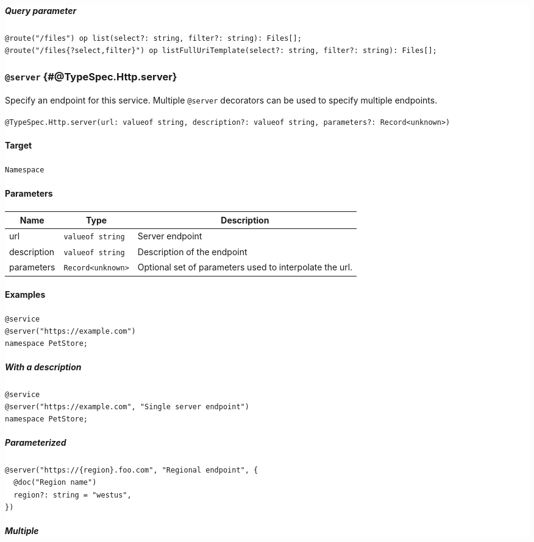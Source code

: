 ##### Query parameter

```typespec
@route("/files") op list(select?: string, filter?: string): Files[];
@route("/files{?select,filter}") op listFullUriTemplate(select?: string, filter?: string): Files[];
```

### `@server` {#@TypeSpec.Http.server}

Specify an endpoint for this service. Multiple `@server` decorators can be used to specify multiple endpoints.

```typespec
@TypeSpec.Http.server(url: valueof string, description?: valueof string, parameters?: Record<unknown>)
```

#### Target

`Namespace`

#### Parameters

| Name        | Type              | Description                                             |
| ----------- | ----------------- | ------------------------------------------------------- |
| url         | `valueof string`  | Server endpoint                                         |
| description | `valueof string`  | Description of the endpoint                             |
| parameters  | `Record<unknown>` | Optional set of parameters used to interpolate the url. |

#### Examples

```typespec
@service
@server("https://example.com")
namespace PetStore;
```

##### With a description

```typespec
@service
@server("https://example.com", "Single server endpoint")
namespace PetStore;
```

##### Parameterized

```typespec
@server("https://{region}.foo.com", "Regional endpoint", {
  @doc("Region name")
  region?: string = "westus",
})
```

##### Multiple
